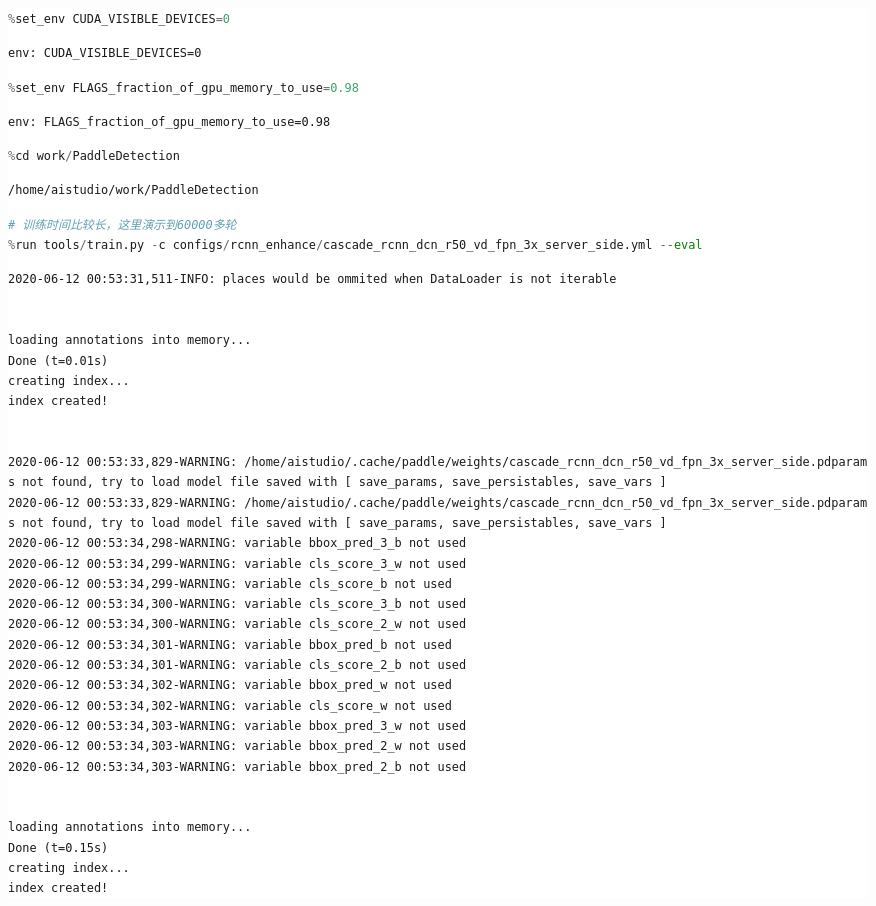 
```python
%set_env CUDA_VISIBLE_DEVICES=0
```

    env: CUDA_VISIBLE_DEVICES=0



```python
%set_env FLAGS_fraction_of_gpu_memory_to_use=0.98
```

    env: FLAGS_fraction_of_gpu_memory_to_use=0.98



```python
%cd work/PaddleDetection
```

    /home/aistudio/work/PaddleDetection



```python
# 训练时间比较长，这里演示到60000多轮
%run tools/train.py -c configs/rcnn_enhance/cascade_rcnn_dcn_r50_vd_fpn_3x_server_side.yml --eval
```

    2020-06-12 00:53:31,511-INFO: places would be ommited when DataLoader is not iterable


    loading annotations into memory...
    Done (t=0.01s)
    creating index...
    index created!


    2020-06-12 00:53:33,829-WARNING: /home/aistudio/.cache/paddle/weights/cascade_rcnn_dcn_r50_vd_fpn_3x_server_side.pdparams not found, try to load model file saved with [ save_params, save_persistables, save_vars ]
    2020-06-12 00:53:33,829-WARNING: /home/aistudio/.cache/paddle/weights/cascade_rcnn_dcn_r50_vd_fpn_3x_server_side.pdparams not found, try to load model file saved with [ save_params, save_persistables, save_vars ]
    2020-06-12 00:53:34,298-WARNING: variable bbox_pred_3_b not used
    2020-06-12 00:53:34,299-WARNING: variable cls_score_3_w not used
    2020-06-12 00:53:34,299-WARNING: variable cls_score_b not used
    2020-06-12 00:53:34,300-WARNING: variable cls_score_3_b not used
    2020-06-12 00:53:34,300-WARNING: variable cls_score_2_w not used
    2020-06-12 00:53:34,301-WARNING: variable bbox_pred_b not used
    2020-06-12 00:53:34,301-WARNING: variable cls_score_2_b not used
    2020-06-12 00:53:34,302-WARNING: variable bbox_pred_w not used
    2020-06-12 00:53:34,302-WARNING: variable cls_score_w not used
    2020-06-12 00:53:34,303-WARNING: variable bbox_pred_3_w not used
    2020-06-12 00:53:34,303-WARNING: variable bbox_pred_2_w not used
    2020-06-12 00:53:34,303-WARNING: variable bbox_pred_2_b not used


    loading annotations into memory...
    Done (t=0.15s)
    creating index...
    index created!
